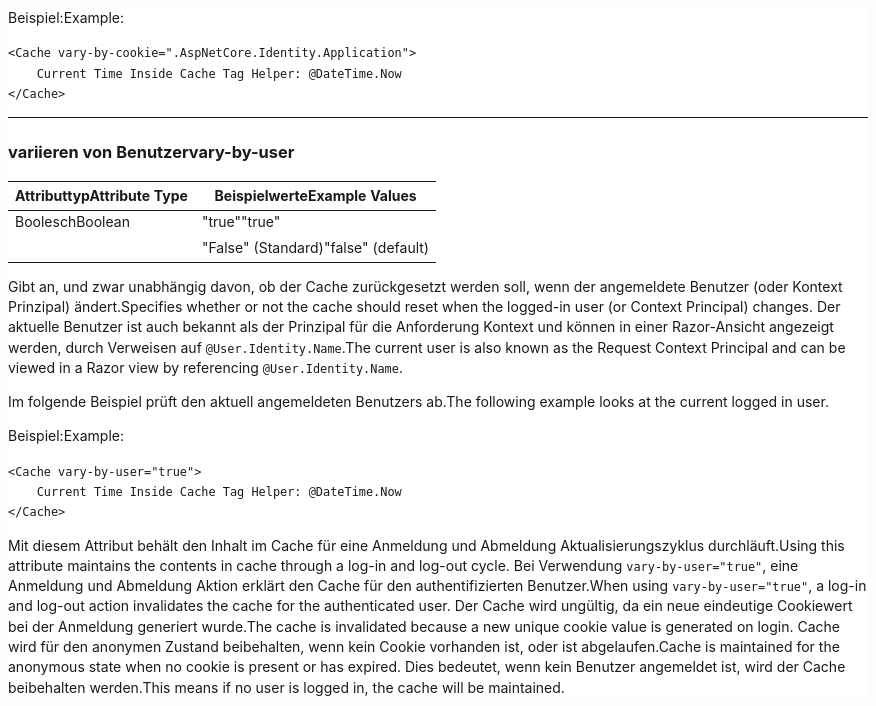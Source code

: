 <span data-ttu-id="a5ab2-183">Beispiel:</span><span class="sxs-lookup"><span data-stu-id="a5ab2-183">Example:</span></span>

```cshtml
<Cache vary-by-cookie=".AspNetCore.Identity.Application">
    Current Time Inside Cache Tag Helper: @DateTime.Now
</Cache>
```

- - -

### <a name="vary-by-user"></a><span data-ttu-id="a5ab2-184">variieren von Benutzer</span><span class="sxs-lookup"><span data-stu-id="a5ab2-184">vary-by-user</span></span>

| <span data-ttu-id="a5ab2-185">Attributtyp</span><span class="sxs-lookup"><span data-stu-id="a5ab2-185">Attribute Type</span></span>    | <span data-ttu-id="a5ab2-186">Beispielwerte</span><span class="sxs-lookup"><span data-stu-id="a5ab2-186">Example Values</span></span>                |
|----------------   |----------------               |
| <span data-ttu-id="a5ab2-187">Boolesch</span><span class="sxs-lookup"><span data-stu-id="a5ab2-187">Boolean</span></span>             | <span data-ttu-id="a5ab2-188">"true"</span><span class="sxs-lookup"><span data-stu-id="a5ab2-188">"true"</span></span>                  |
|                     | <span data-ttu-id="a5ab2-189">"False" (Standard)</span><span class="sxs-lookup"><span data-stu-id="a5ab2-189">"false" (default)</span></span> |

<span data-ttu-id="a5ab2-190">Gibt an, und zwar unabhängig davon, ob der Cache zurückgesetzt werden soll, wenn der angemeldete Benutzer (oder Kontext Prinzipal) ändert.</span><span class="sxs-lookup"><span data-stu-id="a5ab2-190">Specifies whether or not the cache should reset when the logged-in user (or Context Principal) changes.</span></span> <span data-ttu-id="a5ab2-191">Der aktuelle Benutzer ist auch bekannt als der Prinzipal für die Anforderung Kontext und können in einer Razor-Ansicht angezeigt werden, durch Verweisen auf `@User.Identity.Name`.</span><span class="sxs-lookup"><span data-stu-id="a5ab2-191">The current user is also known as the Request Context Principal and can be viewed in a Razor view by referencing `@User.Identity.Name`.</span></span>

<span data-ttu-id="a5ab2-192">Im folgende Beispiel prüft den aktuell angemeldeten Benutzers ab.</span><span class="sxs-lookup"><span data-stu-id="a5ab2-192">The following example looks at the current logged in user.</span></span>  

<span data-ttu-id="a5ab2-193">Beispiel:</span><span class="sxs-lookup"><span data-stu-id="a5ab2-193">Example:</span></span>

```cshtml
<Cache vary-by-user="true">
    Current Time Inside Cache Tag Helper: @DateTime.Now
</Cache>
```

<span data-ttu-id="a5ab2-194">Mit diesem Attribut behält den Inhalt im Cache für eine Anmeldung und Abmeldung Aktualisierungszyklus durchläuft.</span><span class="sxs-lookup"><span data-stu-id="a5ab2-194">Using this attribute maintains the contents in cache through a log-in and log-out cycle.</span></span>  <span data-ttu-id="a5ab2-195">Bei Verwendung `vary-by-user="true"`, eine Anmeldung und Abmeldung Aktion erklärt den Cache für den authentifizierten Benutzer.</span><span class="sxs-lookup"><span data-stu-id="a5ab2-195">When using `vary-by-user="true"`, a log-in and log-out action invalidates the cache for the authenticated user.</span></span>  <span data-ttu-id="a5ab2-196">Der Cache wird ungültig, da ein neue eindeutige Cookiewert bei der Anmeldung generiert wurde.</span><span class="sxs-lookup"><span data-stu-id="a5ab2-196">The cache is invalidated because a new unique cookie value is generated on login.</span></span> <span data-ttu-id="a5ab2-197">Cache wird für den anonymen Zustand beibehalten, wenn kein Cookie vorhanden ist, oder ist abgelaufen.</span><span class="sxs-lookup"><span data-stu-id="a5ab2-197">Cache is maintained for the anonymous state when no cookie is present or has expired.</span></span> <span data-ttu-id="a5ab2-198">Dies bedeutet, wenn kein Benutzer angemeldet ist, wird der Cache beibehalten werden.</span><span class="sxs-lookup"><span data-stu-id="a5ab2-198">This means if no user is logged in, the cache will be maintained.</span></span>
